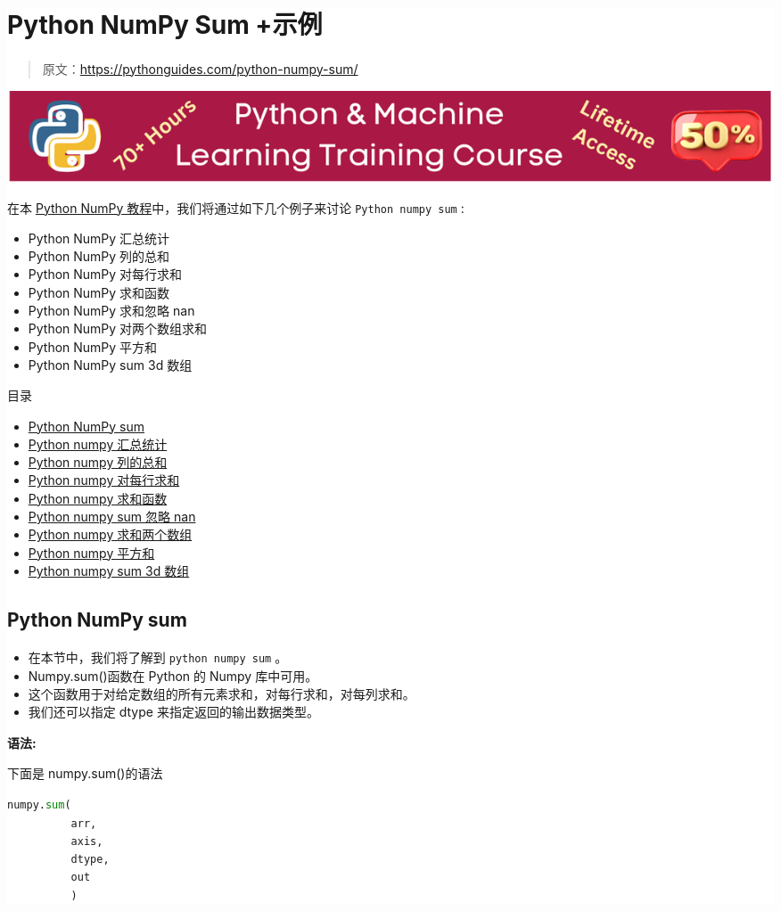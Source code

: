 # Python NumPy Sum +示例

> 原文：<https://pythonguides.com/python-numpy-sum/>

[![Python & Machine Learning training courses](img/49ec9c6da89a04c9f45bab643f8c765c.png)](https://sharepointsky.teachable.com/p/python-and-machine-learning-training-course)

在本 [Python NumPy 教程](https://pythonguides.com/numpy/)中，我们将通过如下几个例子来讨论 `Python numpy sum` :

*   Python NumPy 汇总统计
*   Python NumPy 列的总和
*   Python NumPy 对每行求和
*   Python NumPy 求和函数
*   Python NumPy 求和忽略 nan
*   Python NumPy 对两个数组求和
*   Python NumPy 平方和
*   Python NumPy sum 3d 数组

目录

[](#)

*   [Python NumPy sum](#Python_NumPy_sum "Python NumPy sum")
*   [Python numpy 汇总统计](#Python_numpy_summary_statistics "Python numpy summary statistics")
*   [Python numpy 列的总和](#Python_numpy_sum_of_columns "Python numpy sum of columns")
*   [Python numpy 对每行求和](#Python_numpy_sum_each_row "Python numpy sum each row")
*   [Python numpy 求和函数](#Python_numpy_sum_function "Python numpy sum function")
*   [Python numpy sum 忽略 nan](#Python_numpy_sum_ignore_nan "Python numpy sum ignore nan")
*   [Python numpy 求和两个数组](#Python_numpy_sum_two_arrays "Python numpy sum two arrays")
*   [Python numpy 平方和](#Python_numpy_sum_of_squares "Python numpy sum of squares")
*   [Python numpy sum 3d 数组](#Python_numpy_sum_3d_array "Python numpy sum 3d array")

## Python NumPy sum

*   在本节中，我们将了解到 `python numpy sum` 。
*   Numpy.sum()函数在 Python 的 Numpy 库中可用。
*   这个函数用于对给定数组的所有元素求和，对每行求和，对每列求和。
*   我们还可以指定 dtype 来指定返回的输出数据类型。

**语法:**

下面是 numpy.sum()的语法

```py
numpy.sum(
          arr,
          axis,
          dtype,
          out
          )
```
